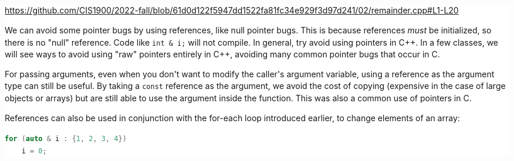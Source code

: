 https://github.com/CIS1900/2022-fall/blob/61d0d122f5947dd1522fa81fc34e929f3d97d241/02/remainder.cpp#L1-L20

We can avoid some pointer bugs by using references, like null pointer bugs.
This is because references *must* be initialized, so there is no "null" reference.
Code like `int & i;` will not compile.
In general, try avoid using pointers in C++.
In a few classes, we will see ways to avoid using "raw" pointers entirely in C++, avoiding many common pointer bugs that occur in C.

For passing arguments, even when you don't want to modify the caller's argument variable, using a reference as the argument type can still be useful.
By taking a `const` reference as the argument, we avoid the cost of copying (expensive in the case of large objects or arrays) but are still able to use the argument inside the function.
This was also a common use of pointers in C.

References can also be used in conjunction with the for-each loop introduced earlier, to change elements of an array:
```cpp
for (auto & i : {1, 2, 3, 4})
    i = 0;
```
